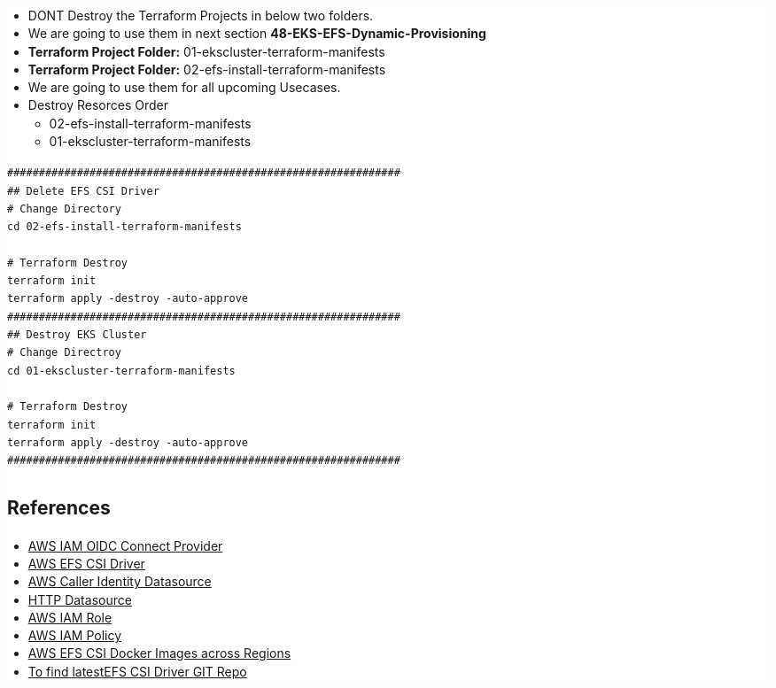 -   DONT Destroy the Terraform Projects in below two folders.
-   We are going to use them in next section **48-EKS-EFS-Dynamic-Provisioning**
-   **Terraform Project Folder:** 01-ekscluster-terraform-manifests
-   **Terraform Project Folder:** 02-efs-install-terraform-manifests
-   We are going to use them for all upcoming Usecases.
-   Destroy Resorces Order
    -   02-efs-install-terraform-manifests
    -   01-ekscluster-terraform-manifests

```t
##############################################################
## Delete EFS CSI Driver
# Change Directory
cd 02-efs-install-terraform-manifests

# Terraform Destroy
terraform init
terraform apply -destroy -auto-approve
##############################################################
## Destroy EKS Cluster
# Change Directroy
cd 01-ekscluster-terraform-manifests

# Terraform Destroy
terraform init
terraform apply -destroy -auto-approve
##############################################################
```

## References

-   [AWS IAM OIDC Connect Provider](https://docs.aws.amazon.com/eks/latest/userguide/getting-started-console.html)
-   [AWS EFS CSI Driver](https://docs.aws.amazon.com/eks/latest/userguide/efs-csi.html)
-   [AWS Caller Identity Datasource](https://registry.terraform.io/providers/hashicorp/aws/latest/docs/data-sources/caller_identity)
-   [HTTP Datasource](https://registry.terraform.io/providers/hashicorp/http/latest/docs/data-sources/http)
-   [AWS IAM Role](https://registry.terraform.io/providers/hashicorp/aws/latest/docs/resources/iam_role)
-   [AWS IAM Policy](https://registry.terraform.io/providers/hashicorp/aws/latest/docs/resources/iam_policy)
-   [AWS EFS CSI Docker Images across Regions](https://docs.aws.amazon.com/eks/latest/userguide/add-ons-images.html)
-   [To find latestEFS CSI Driver GIT Repo](https://github.com/kubernetes-sigs/aws-efs-csi-driver/)
